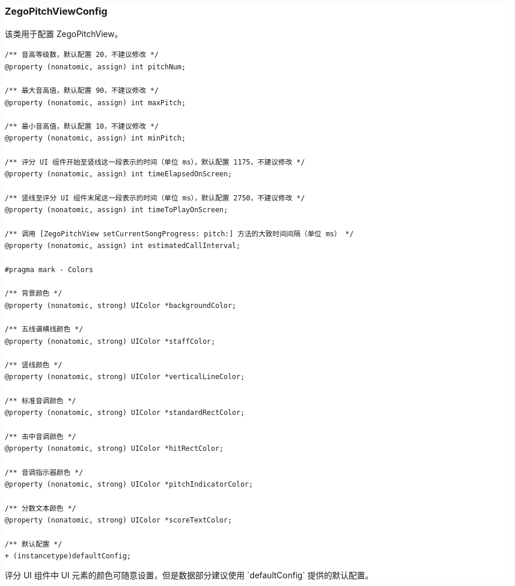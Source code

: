 
### ZegoPitchViewConfig

该类用于配置 ZegoPitchView。

```objc
/** 音高等级数，默认配置 20，不建议修改 */
@property (nonatomic, assign) int pitchNum;

/** 最大音高值，默认配置 90，不建议修改 */
@property (nonatomic, assign) int maxPitch;

/** 最小音高值，默认配置 10，不建议修改 */
@property (nonatomic, assign) int minPitch;

/** 评分 UI 组件开始至竖线这一段表示的时间（单位 ms），默认配置 1175，不建议修改 */
@property (nonatomic, assign) int timeElapsedOnScreen;

/** 竖线至评分 UI 组件末尾这一段表示的时间（单位 ms），默认配置 2750，不建议修改 */
@property (nonatomic, assign) int timeToPlayOnScreen;

/** 调用 [ZegoPitchView setCurrentSongProgress: pitch:] 方法的大致时间间隔（单位 ms） */
@property (nonatomic, assign) int estimatedCallInterval;

#pragma mark - Colors

/** 背景颜色 */
@property (nonatomic, strong) UIColor *backgroundColor;

/** 五线谱横线颜色 */
@property (nonatomic, strong) UIColor *staffColor;

/** 竖线颜色 */
@property (nonatomic, strong) UIColor *verticalLineColor;

/** 标准音调颜色 */
@property (nonatomic, strong) UIColor *standardRectColor;

/** 击中音调颜色 */
@property (nonatomic, strong) UIColor *hitRectColor;

/** 音调指示器颜色 */
@property (nonatomic, strong) UIColor *pitchIndicatorColor;

/** 分数文本颜色 */
@property (nonatomic, strong) UIColor *scoreTextColor;

/** 默认配置 */
+ (instancetype)defaultConfig;
```

<Warning title="注意">
评分 UI 组件中 UI 元素的颜色可随意设置，但是数据部分建议使用 `defaultConfig` 提供的默认配置。
</Warning>
